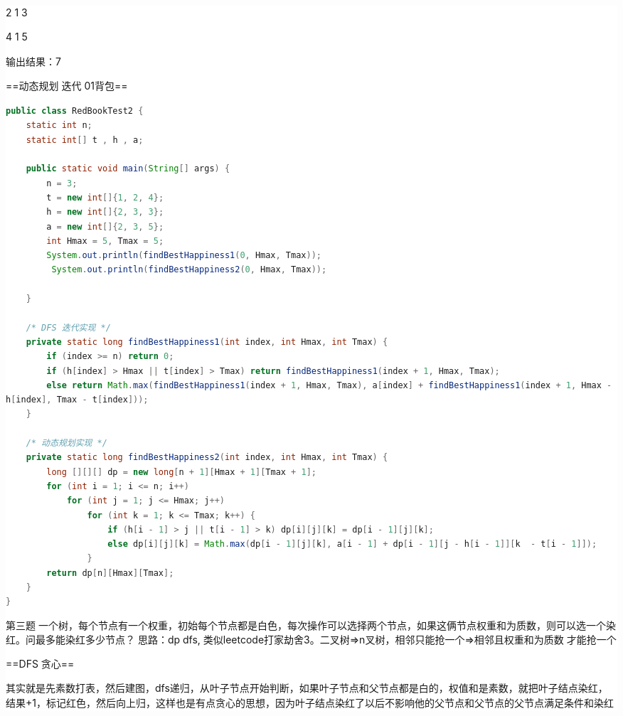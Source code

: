 2 1 3

4 1 5

输出结果：7

==动态规划 迭代 01背包==

```java
public class RedBookTest2 {
    static int n;
    static int[] t , h , a;

    public static void main(String[] args) {
        n = 3;
        t = new int[]{1, 2, 4};
        h = new int[]{2, 3, 3};
        a = new int[]{2, 3, 5};
        int Hmax = 5, Tmax = 5;
        System.out.println(findBestHappiness1(0, Hmax, Tmax));
         System.out.println(findBestHappiness2(0, Hmax, Tmax));

    }

    /* DFS 迭代实现 */
    private static long findBestHappiness1(int index, int Hmax, int Tmax) {
        if (index >= n) return 0;
        if (h[index] > Hmax || t[index] > Tmax) return findBestHappiness1(index + 1, Hmax, Tmax);
        else return Math.max(findBestHappiness1(index + 1, Hmax, Tmax), a[index] + findBestHappiness1(index + 1, Hmax - h[index], Tmax - t[index]));
    }

    /* 动态规划实现 */
    private static long findBestHappiness2(int index, int Hmax, int Tmax) {
        long [][][] dp = new long[n + 1][Hmax + 1][Tmax + 1];
        for (int i = 1; i <= n; i++)
            for (int j = 1; j <= Hmax; j++)
                for (int k = 1; k <= Tmax; k++) {
                    if (h[i - 1] > j || t[i - 1] > k) dp[i][j][k] = dp[i - 1][j][k];
                    else dp[i][j][k] = Math.max(dp[i - 1][j][k], a[i - 1] + dp[i - 1][j - h[i - 1]][k  - t[i - 1]]);
                }
        return dp[n][Hmax][Tmax];
    }
}
```

第三题 一个树，每个节点有一个权重，初始每个节点都是白色，每次操作可以选择两个节点，如果这俩节点权重和为质数，则可以选一个染红。问最多能染红多少节点？
    思路：dp dfs, 类似leetcode打家劫舍3。二叉树=>n叉树，相邻只能抢一个=>相邻且权重和为质数 才能抢一个

==DFS 贪心==

其实就是先素数打表，然后建图，dfs递归，从叶子节点开始判断，如果叶子节点和父节点都是白的，权值和是素数，就把叶子结点染红，结果+1，标记红色，然后向上归，这样也是有点贪心的思想，因为叶子结点染红了以后不影响他的父节点和父节点的父节点满足条件和染红

